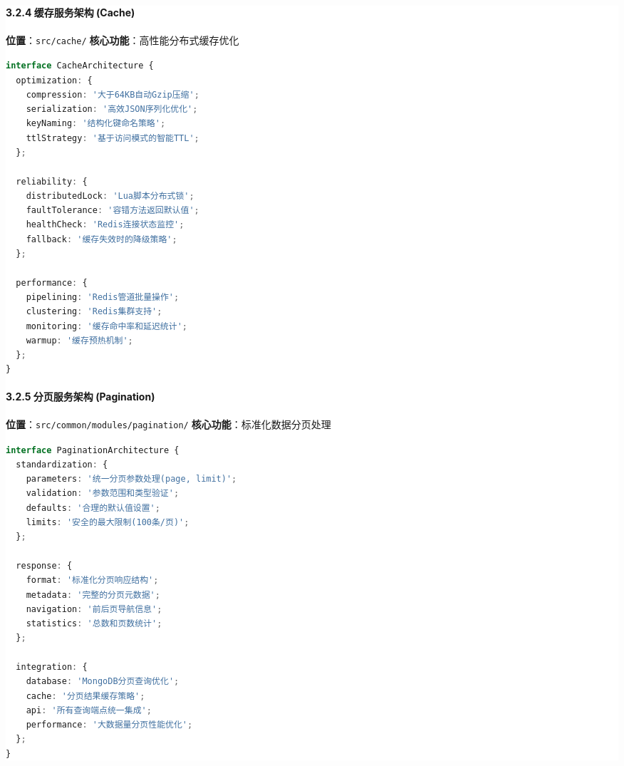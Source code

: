 #### 3.2.4 缓存服务架构 (Cache)
**位置**：`src/cache/`
**核心功能**：高性能分布式缓存优化

```typescript
interface CacheArchitecture {
  optimization: {
    compression: '大于64KB自动Gzip压缩';
    serialization: '高效JSON序列化优化';
    keyNaming: '结构化键命名策略';
    ttlStrategy: '基于访问模式的智能TTL';
  };
  
  reliability: {
    distributedLock: 'Lua脚本分布式锁';
    faultTolerance: '容错方法返回默认值';
    healthCheck: 'Redis连接状态监控';
    fallback: '缓存失效时的降级策略';
  };
  
  performance: {
    pipelining: 'Redis管道批量操作';
    clustering: 'Redis集群支持';
    monitoring: '缓存命中率和延迟统计';
    warmup: '缓存预热机制';
  };
}
```

#### 3.2.5 分页服务架构 (Pagination)
**位置**：`src/common/modules/pagination/`
**核心功能**：标准化数据分页处理

```typescript
interface PaginationArchitecture {
  standardization: {
    parameters: '统一分页参数处理(page, limit)';
    validation: '参数范围和类型验证';
    defaults: '合理的默认值设置';
    limits: '安全的最大限制(100条/页)';
  };
  
  response: {
    format: '标准化分页响应结构';
    metadata: '完整的分页元数据';
    navigation: '前后页导航信息';
    statistics: '总数和页数统计';
  };
  
  integration: {
    database: 'MongoDB分页查询优化';
    cache: '分页结果缓存策略';
    api: '所有查询端点统一集成';
    performance: '大数据量分页性能优化';
  };
}
```
